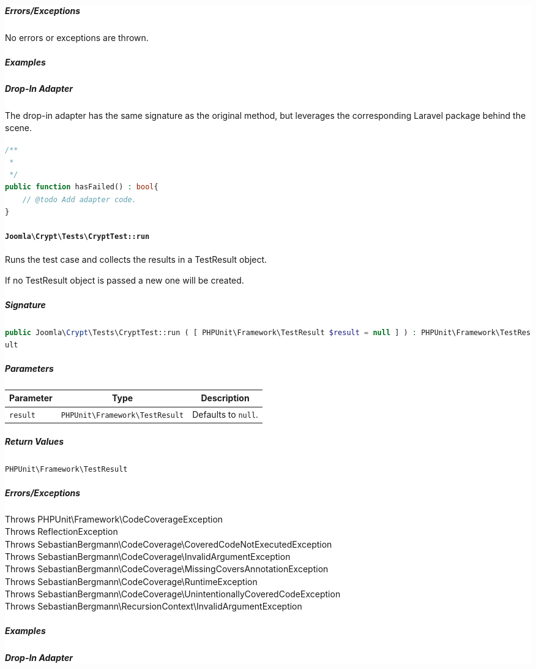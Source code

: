 ##### Errors/Exceptions

No errors or exceptions are thrown.

##### Examples

##### Drop-In Adapter

The drop-in adapter has the same signature as the original  method,
but leverages the corresponding Laravel package behind the scene.
 
```php
/**
 *
 */
public function hasFailed() : bool{
    // @todo Add adapter code.
}
```
#### `Joomla\Crypt\Tests\CryptTest::run`

Runs the test case and collects the results in a TestResult object.

If no TestResult object is passed a new one will be created.

##### Signature

```php
public Joomla\Crypt\Tests\CryptTest::run ( [ PHPUnit\Framework\TestResult $result = null ] ) : PHPUnit\Framework\TestResult
```
##### Parameters

| Parameter | Type | Description |
|----------|------|-------------|
| `result` | `PHPUnit\Framework\TestResult` |  Defaults to `null`. |

##### Return Values

`PHPUnit\Framework\TestResult` 

##### Errors/Exceptions

Throws PHPUnit\Framework\CodeCoverageException <br />
Throws ReflectionException <br />
Throws SebastianBergmann\CodeCoverage\CoveredCodeNotExecutedException <br />
Throws SebastianBergmann\CodeCoverage\InvalidArgumentException <br />
Throws SebastianBergmann\CodeCoverage\MissingCoversAnnotationException <br />
Throws SebastianBergmann\CodeCoverage\RuntimeException <br />
Throws SebastianBergmann\CodeCoverage\UnintentionallyCoveredCodeException <br />
Throws SebastianBergmann\RecursionContext\InvalidArgumentException <br />

##### Examples

##### Drop-In Adapter
